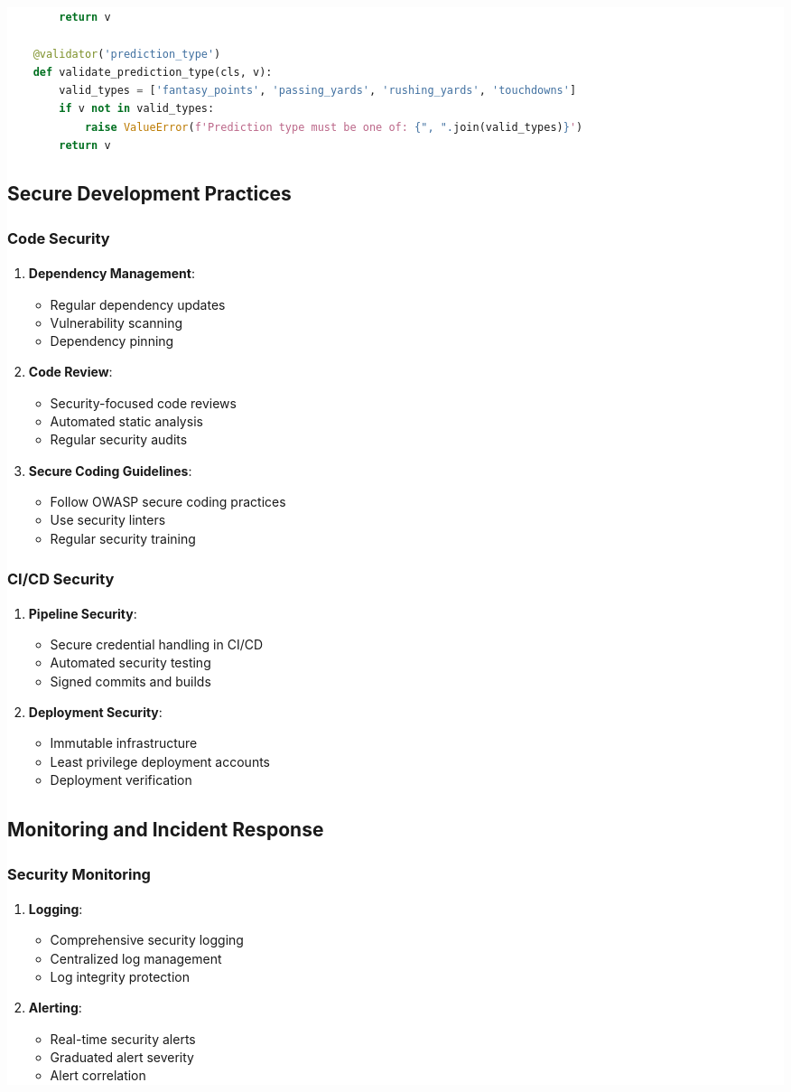 ```python
        return v
    
    @validator('prediction_type')
    def validate_prediction_type(cls, v):
        valid_types = ['fantasy_points', 'passing_yards', 'rushing_yards', 'touchdowns']
        if v not in valid_types:
            raise ValueError(f'Prediction type must be one of: {", ".join(valid_types)}')
        return v
```

## Secure Development Practices

### Code Security

1. **Dependency Management**:
   - Regular dependency updates
   - Vulnerability scanning
   - Dependency pinning

2. **Code Review**:
   - Security-focused code reviews
   - Automated static analysis
   - Regular security audits

3. **Secure Coding Guidelines**:
   - Follow OWASP secure coding practices
   - Use security linters
   - Regular security training

### CI/CD Security

1. **Pipeline Security**:
   - Secure credential handling in CI/CD
   - Automated security testing
   - Signed commits and builds

2. **Deployment Security**:
   - Immutable infrastructure
   - Least privilege deployment accounts
   - Deployment verification

## Monitoring and Incident Response

### Security Monitoring

1. **Logging**:
   - Comprehensive security logging
   - Centralized log management
   - Log integrity protection

2. **Alerting**:
   - Real-time security alerts
   - Graduated alert severity
   - Alert correlation
